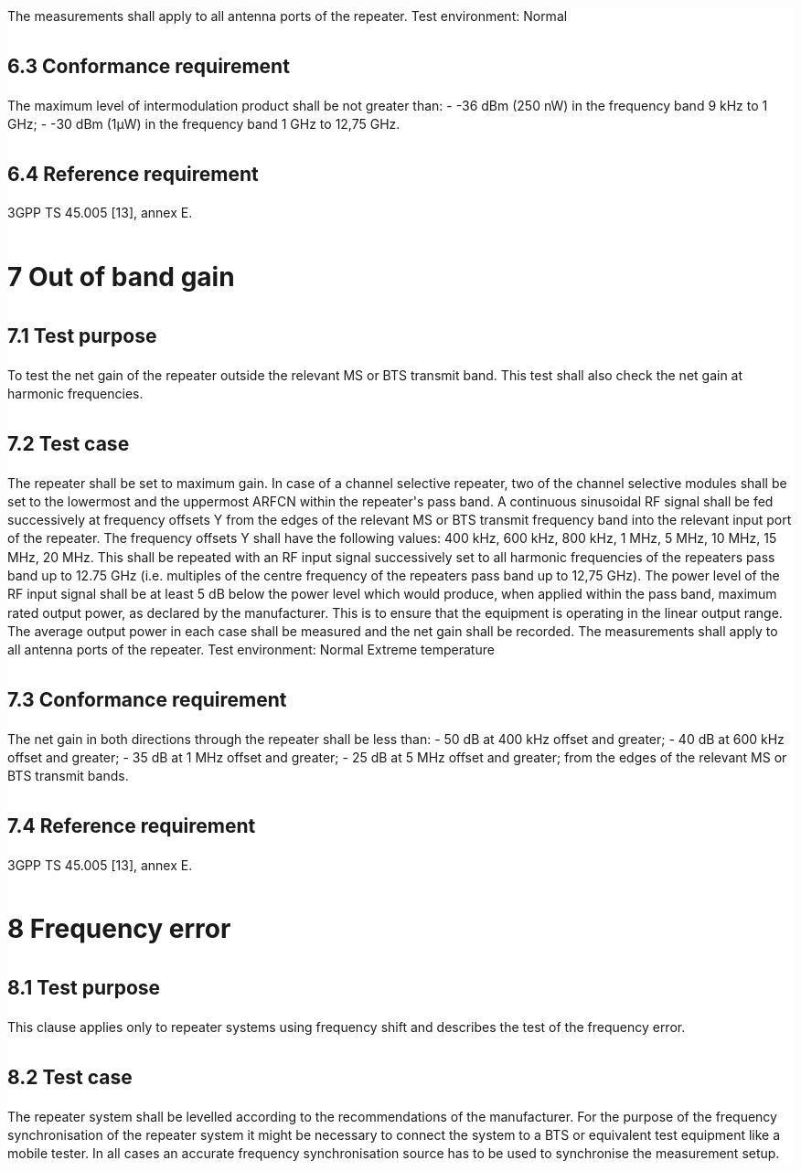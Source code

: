 The measurements shall apply to all antenna ports of the repeater.
Test environment: Normal
## 6.3 Conformance requirement
The maximum level of intermodulation product shall be not greater than:
\- -36 dBm (250 nW) in the frequency band 9 kHz to 1 GHz;
\- -30 dBm (1µW) in the frequency band 1 GHz to 12,75 GHz.
## 6.4 Reference requirement
3GPP TS 45.005 [13], annex E.
# 7 Out of band gain
## 7.1 Test purpose
To test the net gain of the repeater outside the relevant MS or BTS transmit
band. This test shall also check the net gain at harmonic frequencies.
## 7.2 Test case
The repeater shall be set to maximum gain. In case of a channel selective
repeater, two of the channel selective modules shall be set to the lowermost
and the uppermost ARFCN within the repeater\'s pass band.
A continuous sinusoidal RF signal shall be fed successively at frequency
offsets Y from the edges of the relevant MS or BTS transmit frequency band
into the relevant input port of the repeater. The frequency offsets Y shall
have the following values:
400 kHz, 600 kHz, 800 kHz, 1 MHz, 5 MHz, 10 MHz, 15 MHz, 20 MHz.
This shall be repeated with an RF input signal successively set to all
harmonic frequencies of the repeaters pass band up to 12.75 GHz (i.e.
multiples of the centre frequency of the repeaters pass band up to 12,75 GHz).
The power level of the RF input signal shall be at least 5 dB below the power
level which would produce, when applied within the pass band, maximum rated
output power, as declared by the manufacturer. This is to ensure that the
equipment is operating in the linear output range.
The average output power in each case shall be measured and the net gain shall
be recorded.
The measurements shall apply to all antenna ports of the repeater.
Test environment: Normal
Extreme temperature
## 7.3 Conformance requirement
The net gain in both directions through the repeater shall be less than:
\- 50 dB at 400 kHz offset and greater;
\- 40 dB at 600 kHz offset and greater;
\- 35 dB at 1 MHz offset and greater;
\- 25 dB at 5 MHz offset and greater;
from the edges of the relevant MS or BTS transmit bands.
## 7.4 Reference requirement
3GPP TS 45.005 [13], annex E.
# 8 Frequency error
## 8.1 Test purpose
This clause applies only to repeater systems using frequency shift and
describes the test of the frequency error.
## 8.2 Test case
The repeater system shall be levelled according to the recommendations of the
manufacturer. For the purpose of the frequency synchronisation of the repeater
system it might be necessary to connect the system to a BTS or equivalent test
equipment like a mobile tester. In all cases an accurate frequency
synchronisation source has to be used to synchronise the measurement setup.
